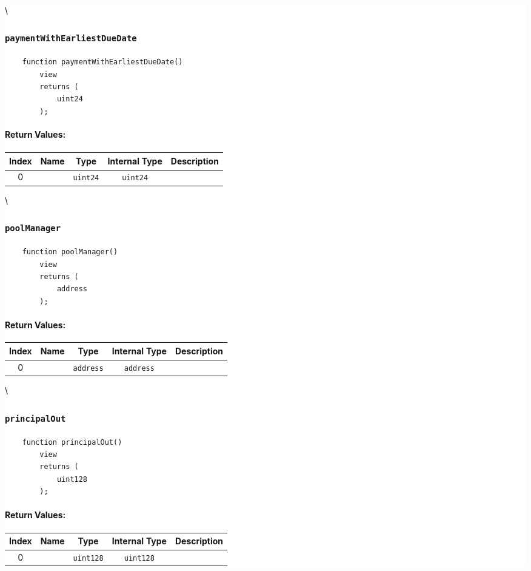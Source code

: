 \


### `paymentWithEarliestDueDate`

```solidity
    function paymentWithEarliestDueDate()
        view
        returns (
            uint24
        );
```

#### Return Values:

| Index | Name |   Type   | Internal Type | Description |
| :---: | :--: | :------: | :-----------: | ----------- |
|   0   |      | `uint24` |    `uint24`   |             |

\


### `poolManager`

```solidity
    function poolManager()
        view
        returns (
            address
        );
```

#### Return Values:

| Index | Name |    Type   | Internal Type | Description |
| :---: | :--: | :-------: | :-----------: | ----------- |
|   0   |      | `address` |   `address`   |             |

\


### `principalOut`

```solidity
    function principalOut()
        view
        returns (
            uint128
        );
```

#### Return Values:

| Index | Name |    Type   | Internal Type | Description |
| :---: | :--: | :-------: | :-----------: | ----------- |
|   0   |      | `uint128` |   `uint128`   |             |
